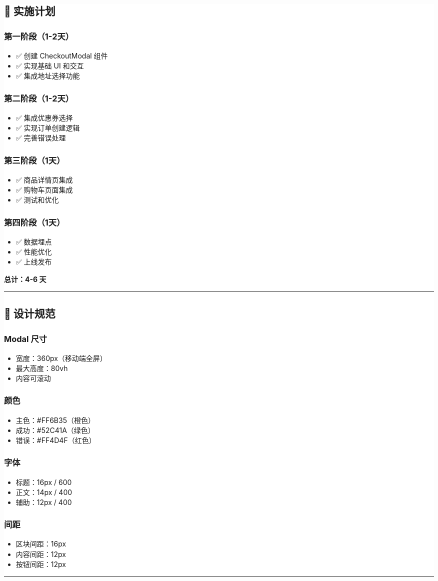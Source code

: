 
## 🚀 实施计划

### 第一阶段（1-2天）
- ✅ 创建 CheckoutModal 组件
- ✅ 实现基础 UI 和交互
- ✅ 集成地址选择功能

### 第二阶段（1-2天）
- ✅ 集成优惠券选择
- ✅ 实现订单创建逻辑
- ✅ 完善错误处理

### 第三阶段（1天）
- ✅ 商品详情页集成
- ✅ 购物车页面集成
- ✅ 测试和优化

### 第四阶段（1天）
- ✅ 数据埋点
- ✅ 性能优化
- ✅ 上线发布

**总计：4-6 天**

---

## 🎨 设计规范

### Modal 尺寸
- 宽度：360px（移动端全屏）
- 最大高度：80vh
- 内容可滚动

### 颜色
- 主色：#FF6B35（橙色）
- 成功：#52C41A（绿色）
- 错误：#FF4D4F（红色）

### 字体
- 标题：16px / 600
- 正文：14px / 400
- 辅助：12px / 400

### 间距
- 区块间距：16px
- 内容间距：12px
- 按钮间距：12px

---